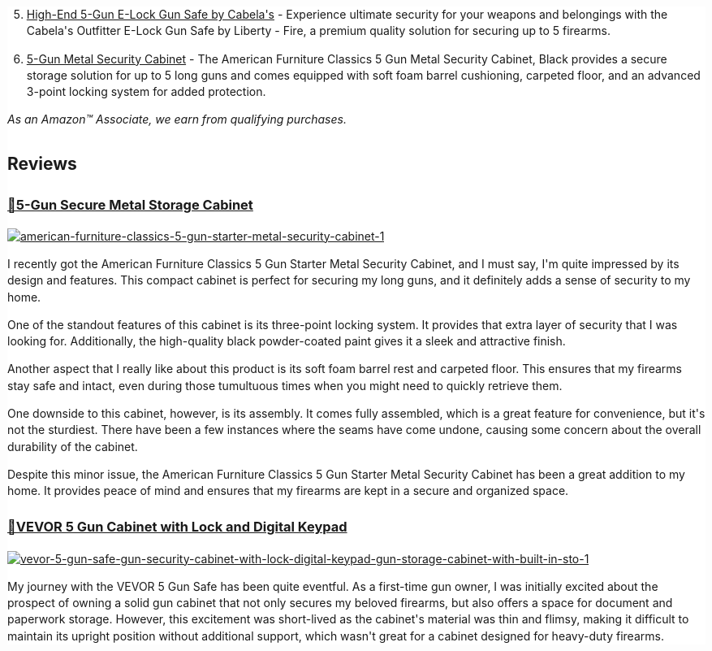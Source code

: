 5. [High-End 5-Gun E-Lock Gun Safe by Cabela's](https://serp.ly/@universityofguns/amazon/5-gun-safes?utm\_source=universityofguns&utm\_medium=organic&utm\_campaign=website) - Experience ultimate security for your weapons and belongings with the Cabela's Outfitter E-Lock Gun Safe by Liberty - Fire, a premium quality solution for securing up to 5 firearms.

6. [5-Gun Metal Security Cabinet](https://serp.ly/@universityofguns/amazon/5-gun-safes?utm\_source=universityofguns&utm\_medium=organic&utm\_campaign=website) - The American Furniture Classics 5 Gun Metal Security Cabinet, Black provides a secure storage solution for up to 5 long guns and comes equipped with soft foam barrel cushioning, carpeted floor, and an advanced 3-point locking system for added protection.

*As an Amazon™ Associate, we earn from qualifying purchases.*


## Reviews


### [🔗5-Gun Secure Metal Storage Cabinet](https://serp.ly/@universityofguns/amazon/5-gun-safes?utm\_source=universityofguns&utm\_medium=organic&utm\_campaign=website)

<div class="image"><a href="https://serp.ly/@universityofguns/amazon/5-gun-safes?utm_source=universityofguns&utm_medium=organic&utm_campaign=website"><img alt="american-furniture-classics-5-gun-starter-metal-security-cabinet-1" src="https://imagedelivery.net/vy2bglCGN6hEeWOnSe2c7A/american-furniture-classics-5-gun-starter-metal-security-cabinet-1/public"/></a></div>

I recently got the American Furniture Classics 5 Gun Starter Metal Security Cabinet, and I must say, I'm quite impressed by its design and features. This compact cabinet is perfect for securing my long guns, and it definitely adds a sense of security to my home. 

One of the standout features of this cabinet is its three-point locking system. It provides that extra layer of security that I was looking for. Additionally, the high-quality black powder-coated paint gives it a sleek and attractive finish. 

Another aspect that I really like about this product is its soft foam barrel rest and carpeted floor. This ensures that my firearms stay safe and intact, even during those tumultuous times when you might need to quickly retrieve them. 

One downside to this cabinet, however, is its assembly. It comes fully assembled, which is a great feature for convenience, but it's not the sturdiest. There have been a few instances where the seams have come undone, causing some concern about the overall durability of the cabinet. 

Despite this minor issue, the American Furniture Classics 5 Gun Starter Metal Security Cabinet has been a great addition to my home. It provides peace of mind and ensures that my firearms are kept in a secure and organized space. 


### [🔗VEVOR 5 Gun Cabinet with Lock and Digital Keypad](https://serp.ly/@universityofguns/amazon/5-gun-safes?utm\_source=universityofguns&utm\_medium=organic&utm\_campaign=website)

<div class="image"><a href="https://serp.ly/@universityofguns/amazon/5-gun-safes?utm_source=universityofguns&utm_medium=organic&utm_campaign=website"><img alt="vevor-5-gun-safe-gun-security-cabinet-with-lock-digital-keypad-gun-storage-cabinet-with-built-in-sto-1" src="https://imagedelivery.net/vy2bglCGN6hEeWOnSe2c7A/vevor-5-gun-safe-gun-security-cabinet-with-lock-digital-keypad-gun-storage-cabinet-with-built-in-sto-1/public"/></a></div>

My journey with the VEVOR 5 Gun Safe has been quite eventful. As a first-time gun owner, I was initially excited about the prospect of owning a solid gun cabinet that not only secures my beloved firearms, but also offers a space for document and paperwork storage. However, this excitement was short-lived as the cabinet's material was thin and flimsy, making it difficult to maintain its upright position without additional support, which wasn't great for a cabinet designed for heavy-duty firearms. 
